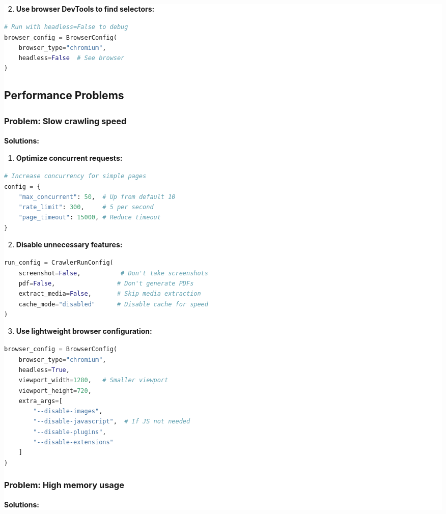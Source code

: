 2. **Use browser DevTools to find selectors:**
```python
# Run with headless=False to debug
browser_config = BrowserConfig(
    browser_type="chromium",
    headless=False  # See browser
)
```

## Performance Problems

### Problem: Slow crawling speed

**Solutions:**

1. **Optimize concurrent requests:**
```python
# Increase concurrency for simple pages
config = {
    "max_concurrent": 50,  # Up from default 10
    "rate_limit": 300,     # 5 per second
    "page_timeout": 15000, # Reduce timeout
}
```

2. **Disable unnecessary features:**
```python
run_config = CrawlerRunConfig(
    screenshot=False,           # Don't take screenshots
    pdf=False,                 # Don't generate PDFs
    extract_media=False,       # Skip media extraction
    cache_mode="disabled"      # Disable cache for speed
)
```

3. **Use lightweight browser configuration:**
```python
browser_config = BrowserConfig(
    browser_type="chromium",
    headless=True,
    viewport_width=1280,   # Smaller viewport
    viewport_height=720,
    extra_args=[
        "--disable-images",
        "--disable-javascript",  # If JS not needed
        "--disable-plugins",
        "--disable-extensions"
    ]
)
```

### Problem: High memory usage

**Solutions:**
